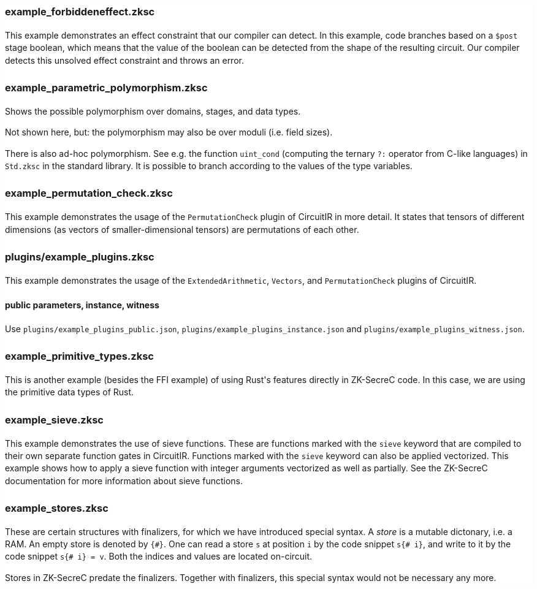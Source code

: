 ### example_forbiddeneffect.zksc

This example demonstrates an effect constraint that our compiler can detect. In this example, code branches based on a `$post` stage boolean, which means that the value of the boolean can be detected from the shape of the resulting circuit. Our compiler detects this unsolved effect constraint and throws an error.

### example_parametric_polymorphism.zksc

Shows the possible polymorphism over domains, stages, and data types.

Not shown here, but: the polymorphism may also be over moduli (i.e. field sizes).

There is also ad-hoc polymorphism. See e.g. the function `uint_cond` (computing the ternary `?:` operator from C-like languages) in `Std.zksc` in the standard library. It is possible to branch according to the values of the type variables.

### example_permutation_check.zksc

This example demonstrates the usage of the `PermutationCheck` plugin of CircuitIR in more detail. It states that tensors of different dimensions (as vectors of smaller-dimensional tensors) are permutations of each other.

### plugins/example_plugins.zksc

This example demonstrates the usage of the `ExtendedArithmetic`, `Vectors`, and `PermutationCheck` plugins of CircuitIR. 

#### public parameters, instance, witness

Use `plugins/example_plugins_public.json`, `plugins/example_plugins_instance.json` and `plugins/example_plugins_witness.json`.

### example_primitive_types.zksc

This is another example (besides the FFI example) of using Rust's features directly in ZK-SecreC code. In this case, we are using the primitive data types of Rust.

### example_sieve.zksc

This example demonstrates the use of sieve functions. These are functions marked with the `sieve` keyword that are compiled to their own separate function gates in CircuitIR. Functions marked with the `sieve` keyword can also be applied vectorized. This example shows how to apply a sieve function with integer arguments vectorized as well as partially. See the ZK-SecreC documentation for more information about sieve functions.

### example_stores.zksc

These are certain structures with finalizers, for which we have introduced special syntax. A _store_ is a mutable dictonary, i.e. a RAM. An empty store is denoted by `{#}`. One can read a store `s` at position `i` by the code snippet `s{# i}`, and write to it by the code snippet `s{# i} = v`. Both the indices and values are located on-circuit.

Stores in ZK-SecreC predate the finalizers. Together with finalizers, this special syntax would not be necessary any more.
